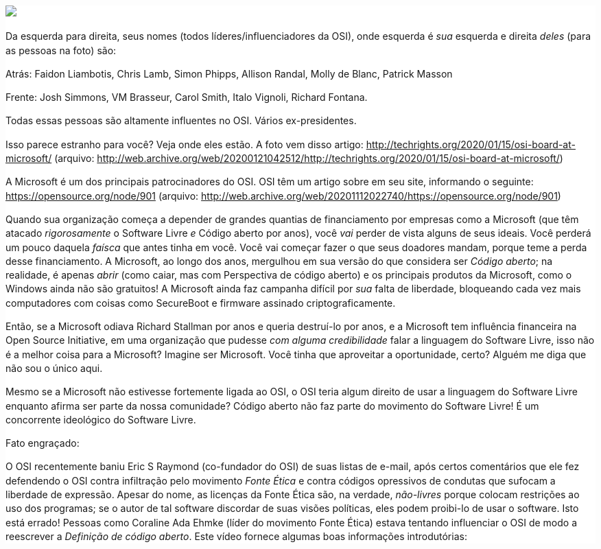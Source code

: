 ![](https://web.archive.org/web/20210318230618if_/http://techrights.org/wp-content/uploads/2020/01/osi-microsoft-photo-op.jpg)

Da esquerda para direita, seus nomes (todos líderes/influenciadores da OSI), onde
esquerda é *sua* esquerda e direita *deles* (para as pessoas na foto) são:

Atrás: Faidon Liambotis, Chris Lamb, Simon Phipps, Allison Randal, Molly de Blanc, Patrick Masson

Frente: Josh Simmons, VM Brasseur, Carol Smith, Italo Vignoli, Richard Fontana.

Todas essas pessoas são altamente influentes no OSI. Vários ex-presidentes. 

Isso parece estranho para você? Veja onde eles estão. A foto vem disso
artigo: <http://techrights.org/2020/01/15/osi-board-at-microsoft/>
(arquivo: <http://web.archive.org/web/20200121042512/http://techrights.org/2020/01/15/osi-board-at-microsoft/>)

A Microsoft é um dos principais patrocinadores do OSI. OSI têm um artigo sobre 
em seu site, informando o seguinte: <https://opensource.org/node/901> 
(arquivo: <http://web.archive.org/web/20201112022740/https://opensource.org/node/901>)

Quando sua organização começa a depender de grandes quantias de financiamento por
empresas como a Microsoft (que têm atacado *rigorosamente* o Software Livre *e*
Código aberto por anos), você *vai* perder de vista alguns de seus ideais.
Você perderá um pouco daquela *faísca* que antes tinha em você. Você vai começar
fazer o que seus doadores mandam, porque teme a perda desse financiamento.
A Microsoft, ao longo dos anos, mergulhou em sua versão do que considera ser
*Código aberto*; na realidade, é apenas *abrir* (como caiar, mas com Perspectiva de 
código aberto) e os principais produtos da Microsoft, como o Windows 
ainda não são 
gratuitos! A Microsoft ainda faz campanha difícil por *sua* falta de 
liberdade, 
bloqueando cada vez mais computadores com coisas como SecureBoot e firmware 
assinado criptograficamente.

Então, se a Microsoft odiava Richard Stallman por anos e queria destruí-lo
por anos, e a Microsoft tem influência financeira na Open Source Initiative,
em uma organização que pudesse *com alguma credibilidade* falar 
a linguagem do 
Software Livre, isso não é a melhor coisa para a Microsoft? Imagine ser Microsoft. 
Você tinha que aproveitar a oportunidade, certo? Alguém me diga 
que não sou o único aqui.

Mesmo se a Microsoft não estivesse fortemente ligada ao OSI, o OSI teria algum
direito de usar a linguagem do Software Livre enquanto afirma ser parte da nossa
comunidade? Código aberto não faz parte do movimento do Software Livre! É um
concorrente ideológico do Software Livre. 

Fato engraçado:

O OSI recentemente baniu Eric S Raymond (co-fundador do OSI) de suas listas 
de e-mail, após certos comentários que ele fez defendendo o OSI 
contra
infiltração pelo movimento *Fonte Ética* e contra códigos opressivos de
condutas que sufocam a liberdade de expressão. Apesar do nome, as licenças da 
Fonte Ética são, na verdade, *não-livres* porque colocam restrições ao uso dos
programas; se o autor de tal software discordar de suas visões políticas,
eles podem proibi-lo de usar o software. Isto está errado! Pessoas como Coraline
Ada Ehmke (líder do movimento Fonte Ética) estava tentando influenciar o OSI
de modo a reescrever a *Definição de código aberto*. Este vídeo fornece algumas boas
informações introdutórias: 

